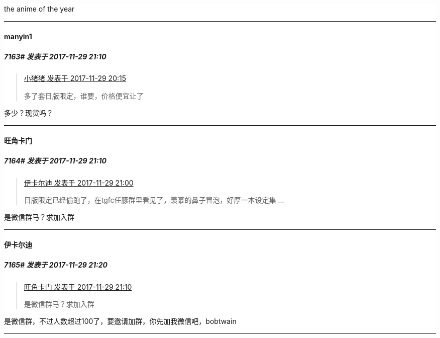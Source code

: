 


the anime of the year







*****

####  manyin1  
##### 7163#       发表于 2017-11-29 21:10



<blockquote><a href="httphttps://bbs.saraba1st.com/2b/forum.php?mod=redirect&amp;goto=findpost&amp;pid=37864154&amp;ptid=1368000" target="_blank">小猪猪 发表于 2017-11-29 20:15</a>

多了套日版限定，谁要，价格便宜让了</blockquote>
多少？现货吗？







*****

####  旺角卡门  
##### 7164#       发表于 2017-11-29 21:10



<blockquote><a href="httphttps://bbs.saraba1st.com/2b/forum.php?mod=redirect&amp;goto=findpost&amp;pid=37864500&amp;ptid=1368000" target="_blank">伊卡尔迪 发表于 2017-11-29 21:00</a>

日版限定已经偷跑了，在tgfc任豚群里看见了，羡慕的鼻子冒泡，好厚一本设定集 ...</blockquote>
是微信群马？求加入群







*****

####  伊卡尔迪  
##### 7165#       发表于 2017-11-29 21:20



<blockquote><a href="httphttps://bbs.saraba1st.com/2b/forum.php?mod=redirect&amp;goto=findpost&amp;pid=37864574&amp;ptid=1368000" target="_blank">旺角卡门 发表于 2017-11-29 21:10</a>

是微信群马？求加入群</blockquote>
是微信群，不过人数超过100了，要邀请加群，你先加我微信吧，bobtwain







*****
